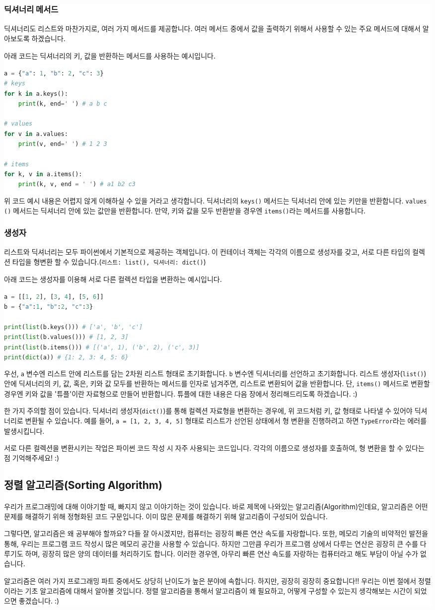 ### 딕셔너리 메서드
딕셔너리도 리스트와 마찬가지로, 여러 가지 메서드를 제공합니다. 여러 메서드 중에서 값을 출력하기 위해서 사용할 수 있는 주요 메서드에 대해서 알아보도록 하겠습니다. 

아래 코드는 딕셔너리의 키, 값을 반환하는 메서드를 사용하는 예시입니다.
```python
a = {"a": 1, "b": 2, "c": 3}
# keys
for k in a.keys():
    print(k, end=' ') # a b c

# values
for v in a.values:
    print(v, end=' ') # 1 2 3

# items
for k, v in a.items():
    print(k, v, end = ' ') # a1 b2 c3
```
위 코드 예시 내용은 어렵지 않게 이해하실 수 있을 거라고 생각합니다. 딕셔너리의 `keys()` 메서드는 딕셔너리 안에 있는 키만을 반환합니다. `values()` 메서드는 딕셔너리 안에 있는 값만을 반환합니다. 만약, 키와 값을 모두 반환받을 경우엔 `items()`라는 메서드를 사용합니다. 

### 생성자
리스트와 딕셔너리는 모두 파이썬에서 기본적으로 제공하는 객체입니다. 이 컨테이너 객체는 각각의 이름으로 생성자를 갖고, 서로 다른 타입의 컬렉션 타입을 형변환 할 수 있습니다.(`리스트: list(), 딕셔너리: dict()`)

아래 코드는 생성자를 이용해 서로 다른 컬렉션 타입을 변환하는 예시입니다.
```python
a = [[1, 2], [3, 4], [5, 6]]
b = {"a":1, "b":2, "c":3}

print(list(b.keys())) # ['a', 'b', 'c']
print(list(b.values())) # [1, 2, 3]
print(list(b.items())) # [('a', 1), ('b', 2), ('c', 3)]
print(dict(a)) # {1: 2, 3: 4, 5: 6}
```
우선, `a` 변수엔 리스트 안에 리스트를 담는 2차원 리스트 형태로 초기화합니다. `b` 변수엔 딕셔너리를 선언하고 초기화합니다. 리스트 생성자(`list()`) 안에 딕셔너리의 키, 값, 혹은, 키와 값 모두를 반환하는 메서드를 인자로 넘겨주면, 리스트로 변환되어 값을 반환합니다. 단, `items()` 메서드로 변환할 경우엔 키와 값을 '튜플'이란 자료형으로 만들어 반환합니다. 튜플에 대한 내용은 다음 장에서 정리해드리도록 하겠습니다. :) 

한 가지 주의할 점이 있습니다. 딕셔너리 생성자(`dict()`)를 통해 컬렉션 자료형을 변환하는 경우에, 위 코드처럼 키, 값 형태로 나타낼 수 있어야 딕셔너리로 변환될 수 있습니다. 예를 들어, `a = [1, 2, 3, 4, 5]` 형태로 리스트가 선언된 상태에서 형 변환을 진행하려고 하면 `TypeError`라는 에러를 발생시킵니다. 

서로 다른 컬렉션을 변환시키는 작업은 파이썬 코드 작성 시 자주 사용되는 코드입니다. 각각의 이름으로 생성자를 호출하여, 형 변환을 할 수 있다는 점 기억해주세요! :)
## 정렬 알고리즘(Sorting Algorithm)
우리가 프로그래밍에 대해 이야기할 때, 빠지지 않고 이야기하는 것이 있습니다. 바로 제목에 나와있는 알고리즘(Algorithm)인데요, 알고리즘은 어떤 문제를 해결하기 위해 정형화된 코드 구문입니다. 이미 많은 문제를 해결하기 위해 알고리즘이 구성되어 있습니다. 

그렇다면, 알고리즘은 왜 공부해야 할까요? 다들 잘 아시겠지만, 컴퓨터는 굉장히 빠른 연산 속도를 자랑합니다. 또한, 메모리 기술의 비약적인 발전을 통해, 우리는 프로그램 코드 작성시 많은 메모리 공간을 사용할 수 있습니다. 하지만 그만큼 우리가 프로그램 상에서 다루는 연산은 굉장히 큰 수를 다루기도 하며, 굉장히 많은 양의 데이터를 처리하기도 합니다. 이러한 경우엔, 아무리 빠른 연산 속도를 자랑하는 컴퓨터라고 해도 부담이 아닐 수가 없습니다.

알고리즘은 여러 가지 프로그래밍 파트 중에서도 상당히 난이도가 높은 분야에 속합니다. 하지만, 굉장히 굉장히 중요합니다!! 우리는 이번 절에서 정렬이라는 기초 알고리즘에 대해서 알아볼 것입니다. 정렬 알고리즘을 통해서 알고리즘이 왜 필요하고, 어떻게 구성할 수 있는지 생각해보는 시간이 되었으면 좋겠습니다. :)
